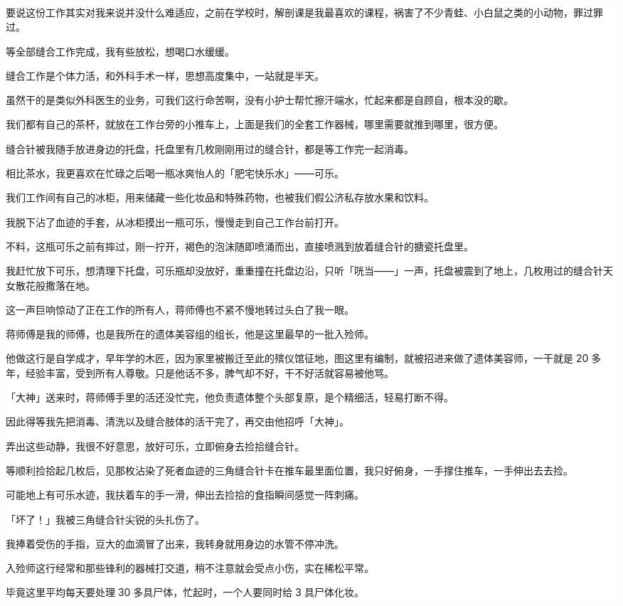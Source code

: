 要说这份工作其实对我来说并没什么难适应，之前在学校时，解剖课是我最喜欢的课程，祸害了不少青蛙、小白鼠之类的小动物，罪过罪过。


等全部缝合工作完成，我有些放松，想喝口水缓缓。


缝合工作是个体力活，和外科手术一样，思想高度集中，一站就是半天。


虽然干的是类似外科医生的业务，可我们这行命苦啊，没有小护士帮忙擦汗端水，忙起来都是自顾自，根本没的歇。


我们都有自己的茶杯，就放在工作台旁的小推车上，上面是我们的全套工作器械，哪里需要就推到哪里，很方便。


缝合针被我随手放进身边的托盘，托盘里有几枚刚刚用过的缝合针，都是等工作完一起消毒。


相比茶水，我更喜欢在忙碌之后喝一瓶冰爽怡人的「肥宅快乐水」——可乐。


我们工作间有自己的冰柜，用来储藏一些化妆品和特殊药物，也被我们假公济私存放水果和饮料。


我脱下沾了血迹的手套，从冰柜摸出一瓶可乐，慢慢走到自己工作台前打开。


不料，这瓶可乐之前有摔过，刚一拧开，褐色的泡沫随即喷涌而出，直接喷溅到放着缝合针的搪瓷托盘里。


我赶忙放下可乐，想清理下托盘，可乐瓶却没放好，重重撞在托盘边沿，只听「咣当——」一声，托盘被震到了地上，几枚用过的缝合针天女散花般撒落在地。


  



这一声巨响惊动了正在工作的所有人，蒋师傅也不紧不慢地转过头白了我一眼。


蒋师傅是我的师傅，也是我所在的遗体美容组的组长，他是这里最早的一批入殓师。


他做这行是自学成才，早年学的木匠，因为家里被搬迁至此的殡仪馆征地，图这里有编制，就被招进来做了遗体美容师，一干就是 20 多年，经验丰富，受到所有人尊敬。只是他话不多，脾气却不好，干不好活就容易被他骂。


「大神」送来时，蒋师傅手里的活还没忙完，他负责遗体整个头部复原，是个精细活，轻易打断不得。


因此得等我先把消毒、清洗以及缝合肢体的活干完了，再交由他招呼「大神」。


弄出这些动静，我很不好意思，放好可乐，立即俯身去捡拾缝合针。


等顺利捡拾起几枚后，见那枚沾染了死者血迹的三角缝合针卡在推车最里面位置，我只好俯身，一手撑住推车，一手伸出去去捡。


可能地上有可乐水迹，我扶着车的手一滑，伸出去捡拾的食指瞬间感觉一阵刺痛。


「坏了！」我被三角缝合针尖锐的头扎伤了。


我捧着受伤的手指，豆大的血滴冒了出来，我转身就用身边的水管不停冲洗。


入殓师这行经常和那些锋利的器械打交道，稍不注意就会受点小伤，实在稀松平常。


毕竟这里平均每天要处理 30 多具尸体，忙起时，一个人要同时给 3 具尸体化妆。
